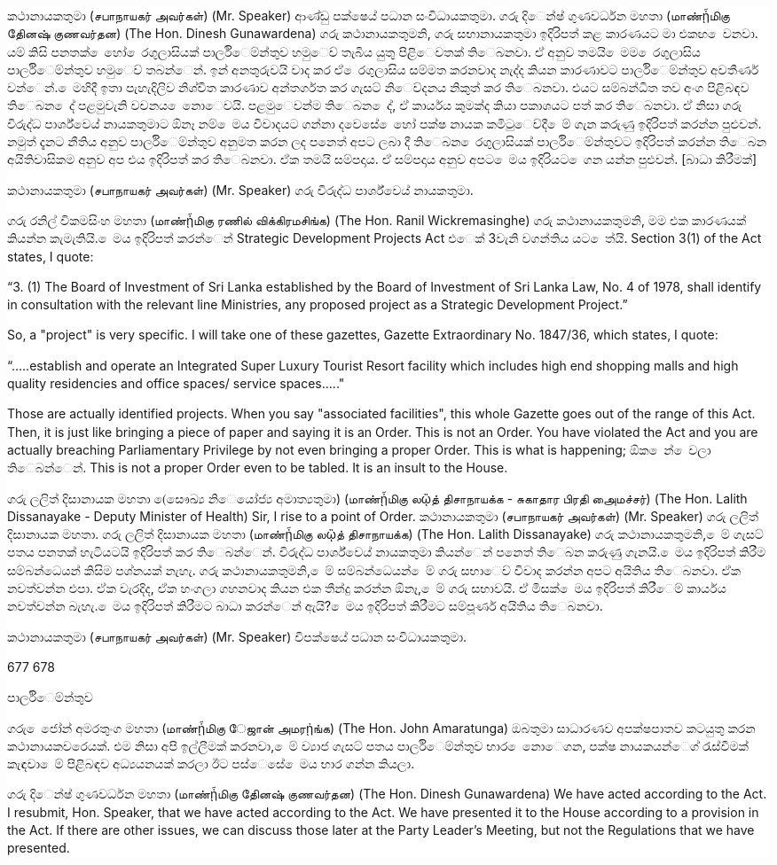 කථානායකතුමා (சபாநாயகர் அவர்கள்) (Mr. Speaker) ආණ්ඩු පක්ෂෙය් පධාන සංවිධායකතුමා. ගරු දිෙන්ෂ් ගුණවර්ධන මහතා (மாண்ᾗமிகு திேனஷ் குணவர்தன) (The Hon. Dinesh Gunawardena) ගරු කථානායකතුමනි, ගරු සභානායකතුමා ඉදිරිපත් කළ කාරණයට මා එකඟ ෙවනවා. යම් කිසි පනතක් ෙහෝ ෙරගුලාසියක් පාර්ලිෙම්න්තුව හමුෙව් තැබිය යුතු පිළිෙවතක් තිෙබනවා. ඒ අනුව තමයි ෙමම ෙරගුලාසිය පාර්ලිෙම්න්තුව හමුෙව් තබන්ෙන්. ඉන් අනතුරුවයි වාද කර ඒ ෙරගුලාසිය සම්මත කරනවාද නැද්ද කියන කාරණාවට පාර්ලිෙම්න්තුව අවතීර්ණ වන්ෙන්. ෙමහිදී ඉතා පැහැදිලිව නිශ්චිත කාරණාව අන්තර්ගත කර ගැසට් නිෙව්දනය නිකුත් කර තිෙබනවා. එයට සම්බන්ධිත තව අංග පිළිබඳව තිෙබන ෙද් පළමුවැනි වචනය ෙනොෙවයි. පළමුෙවන්ම තිෙබන ෙද්, ඒ කාර්යය කුමක්ද කියා පකාශයට පත් කර තිෙබනවා. ඒ නිසා ගරු විරුද්ධ පාර්ශ්වෙය් නායකතුමාට ඕනෑ නම් ෙමය විවාදයට ගන්නා දවෙසේ ෙහෝ පක්ෂ නායක කමිටුෙව්දී ෙම් ගැන කරුණු ඉදිරිපත් කරන්න පුළුවන්. නමුත් දැනට නීතිය අනුව පාර්ලිෙම්න්තුව අනුමත කරන ලද පනෙත් අපට ලබා දී තිෙබන ෙරගුලාසියක් පාර්ලිෙම්න්තුවට ඉදිරිපත් කරන්න තිෙබන අයිතිවාසිකම අනුව අප එය ඉදිරිපත් කර තිෙබනවා. ඒක තමයි සම්පදාය. ඒ සම්පදාය අනුව අපට ෙමය ඉදිරියට ෙගන යන්න පුළුවන්. [බාධා කිරීමක්]

කථානායකතුමා (சபாநாயகர் அவர்கள்) (Mr. Speaker) ගරු විරුද්ධ පාර්ශ්වෙය් නායකතුමා.

ගරු රනිල් විකමසිංහ මහතා (மாண்ᾗமிகு ரணில் விக்கிரமசிங்க) (The Hon. Ranil Wickremasinghe) ගරු කථානායකතුමනි, මම එක කාරණයක් කියන්න කැමැතියි. ෙමය ඉදිරිපත් කරන්ෙන් Strategic Development Projects Act එෙක් 3වැනි වගන්තිය යට ෙත්යි. Section 3(1) of the Act states, I quote:

“3. (1) The Board of Investment of Sri Lanka established by the Board of Investment of Sri Lanka Law, No. 4 of 1978, shall identify in consultation with the relevant line Ministries, any proposed project as a Strategic Development Project.”

So, a "project" is very specific. I will take one of these gazettes, Gazette Extraordinary No. 1847/36, which states, I quote:

“…..establish and operate an Integrated Super Luxury Tourist Resort facility which includes high end shopping malls and high quality residencies and office spaces/ service spaces....."

Those are actually identified projects. When you say "associated facilities", this whole Gazette goes out of the range of this Act. Then, it is just like bringing a piece of paper and saying it is an Order. This is not an Order. You have violated the Act and you are actually breaching Parliamentary Privilege by not even bringing a proper Order. This is what is happening; ඕක ෙන් ෙවලා තිෙබන්ෙන්. This is not a proper Order even to be tabled. It is an insult to the House.

ගරු ලලිත් දිසානායක මහතා (ෙසෞඛ්‍ය නිෙයෝජ්‍ය අමාත්‍යතුමා) (மாண்ᾗமிகு லᾢத் திசாநாயக்க - சுகாதார பிரதி அைமச்சர்) (The Hon. Lalith Dissanayake - Deputy Minister of Health) Sir, I rise to a point of Order. කථානායකතුමා (சபாநாயகர் அவர்கள்) (Mr. Speaker) ගරු ලලිත් දිසානායක මහතා. ගරු ලලිත් දිසානායක මහතා (மாண்ᾗமிகு லᾢத் திசாநாயக்க) (The Hon. Lalith Dissanayake) ගරු කථානායකතුමනි, ෙම් ගැසට් පතය පනතක් හැටියටයි ඉදිරිපත් කර තිෙබන්ෙන්. විරුද්ධ පාර්ශ්වෙය් නායකතුමා කියන්ෙන් පනෙත් තිෙබන කරුණු ගැනයි. ෙමය ඉදිරිපත් කිරීම සම්බන්ධෙයන් කිසිම පශ්නයක් නැහැ. ගරු කථානායකතුමනි, ෙම් සම්බන්ධෙයන් ෙම් ගරු සභාෙව් විවාද කරන්න අපට අයිතිය තිෙබනවා. ඒක නවත්වන්න එපා. ඒක වැරදිද, ඒක හංගලා ගහනවාද කියන එක තීන්දු කරන්න ඕනෑ, ෙම් ගරු සභාවයි. ඒ මිසක් ෙමය ඉදිරිපත් කිරීෙම් කාර්යය නවත්වන්න බැහැ. ෙමය ඉදිරිපත් කිරීමට බාධා කරන්ෙන් ඇයි? ෙමය ඉදිරිපත් කිරීමට සම්පූර්ණ අයිතිය තිෙබනවා.

කථානායකතුමා (சபாநாயகர் அவர்கள்) (Mr. Speaker) විපක්ෂෙය් පධාන සංවිධායකතුමා.

677 678

පාර්ලිෙම්න්තුව

ගරු ෙජෝන් අමරතුංග මහතා (மாண்ᾗமிகு ேஜான் அமரᾐங்க) (The Hon. John Amaratunga) ඔබතුමා සාධාරණව අපක්ෂපාතව කටයුතු කරන කථානායකවරෙයක්. එම නිසා අපි ඉල්ලීමක් කරනවා, ෙම් ව්‍යාජ ගැසට් පතය පාර්ලිෙම්න්තුව භාර ෙනොෙගන, පක්ෂ නායකයන්ෙග් රැස්වීමක් කැඳවා ෙම් පිළිබඳව අධ්‍යයනයක් කරලා ඊට පස්ෙසේ ෙමය භාර ගන්න කියලා.

ගරු දිෙන්ෂ් ගුණවර්ධන මහතා (மாண்ᾗமிகு திேனஷ் குணவர்தன) (The Hon. Dinesh Gunawardena) We have acted according to the Act. I resubmit, Hon. Speaker, that we have acted according to the Act. We have presented it to the House according to a provision in the Act. If there are other issues, we can discuss those later at the Party Leader’s Meeting, but not the Regulations that we have presented.
